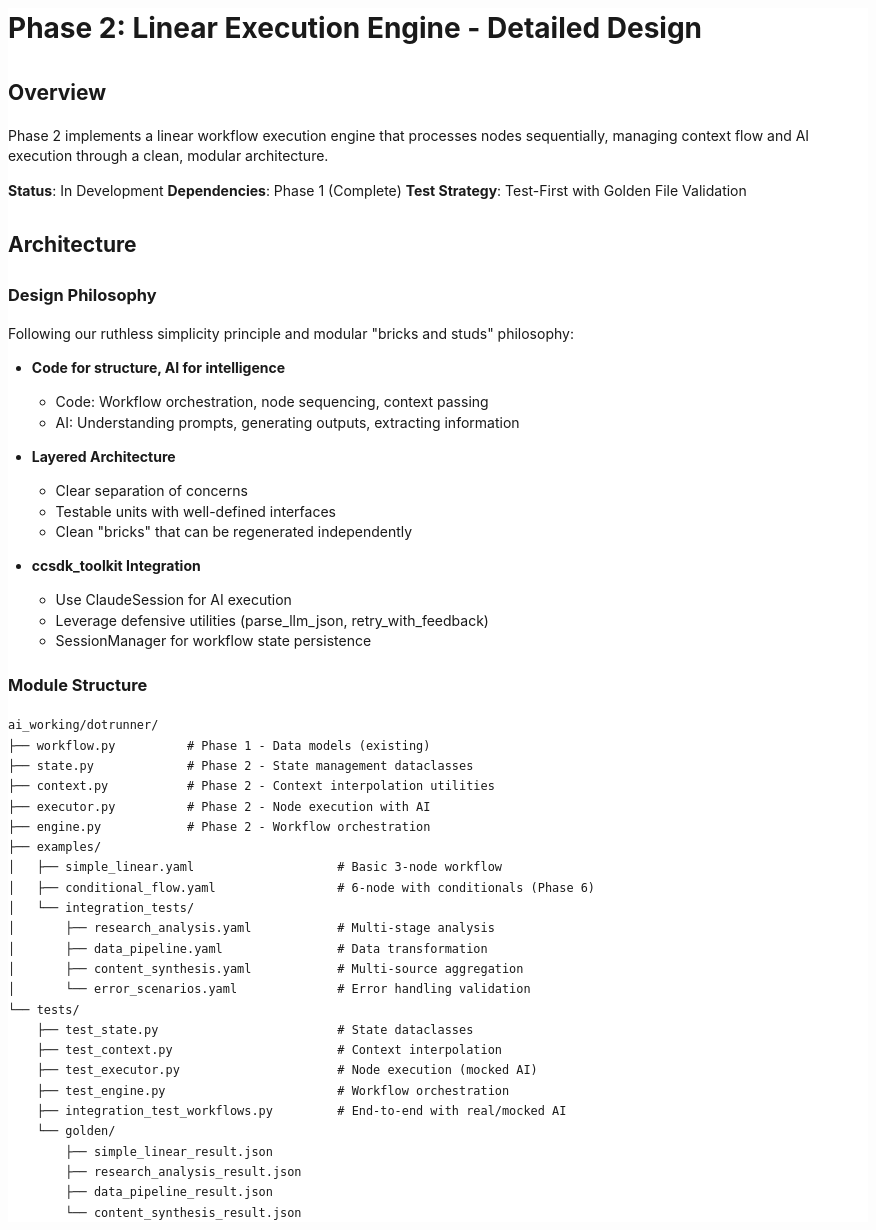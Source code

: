 # Phase 2: Linear Execution Engine - Detailed Design

## Overview

Phase 2 implements a linear workflow execution engine that processes nodes sequentially, managing context flow and AI execution through a clean, modular architecture.

**Status**: In Development
**Dependencies**: Phase 1 (Complete)
**Test Strategy**: Test-First with Golden File Validation

## Architecture

### Design Philosophy

Following our ruthless simplicity principle and modular "bricks and studs" philosophy:

- **Code for structure, AI for intelligence**
  - Code: Workflow orchestration, node sequencing, context passing
  - AI: Understanding prompts, generating outputs, extracting information

- **Layered Architecture**
  - Clear separation of concerns
  - Testable units with well-defined interfaces
  - Clean "bricks" that can be regenerated independently

- **ccsdk_toolkit Integration**
  - Use ClaudeSession for AI execution
  - Leverage defensive utilities (parse_llm_json, retry_with_feedback)
  - SessionManager for workflow state persistence

### Module Structure

```
ai_working/dotrunner/
├── workflow.py          # Phase 1 - Data models (existing)
├── state.py             # Phase 2 - State management dataclasses
├── context.py           # Phase 2 - Context interpolation utilities
├── executor.py          # Phase 2 - Node execution with AI
├── engine.py            # Phase 2 - Workflow orchestration
├── examples/
│   ├── simple_linear.yaml                    # Basic 3-node workflow
│   ├── conditional_flow.yaml                 # 6-node with conditionals (Phase 6)
│   └── integration_tests/
│       ├── research_analysis.yaml            # Multi-stage analysis
│       ├── data_pipeline.yaml                # Data transformation
│       ├── content_synthesis.yaml            # Multi-source aggregation
│       └── error_scenarios.yaml              # Error handling validation
└── tests/
    ├── test_state.py                         # State dataclasses
    ├── test_context.py                       # Context interpolation
    ├── test_executor.py                      # Node execution (mocked AI)
    ├── test_engine.py                        # Workflow orchestration
    ├── integration_test_workflows.py         # End-to-end with real/mocked AI
    └── golden/
        ├── simple_linear_result.json
        ├── research_analysis_result.json
        ├── data_pipeline_result.json
        └── content_synthesis_result.json
```
